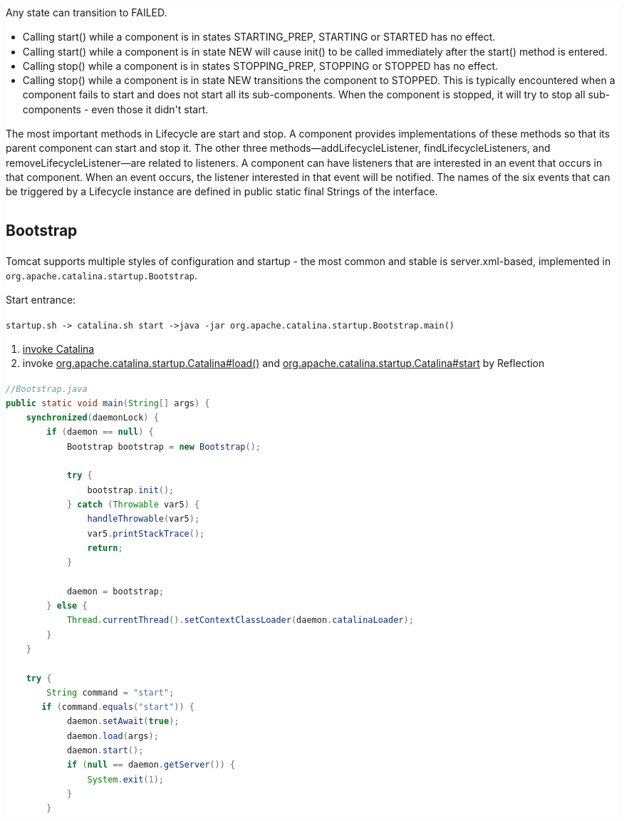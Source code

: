 Any state can transition to FAILED.

- Calling start() while a component is in states STARTING_PREP, STARTING or STARTED has no effect.
- Calling start() while a component is in state NEW will cause init() to be called immediately after the start() method is entered.
- Calling stop() while a component is in states STOPPING_PREP, STOPPING or STOPPED has no effect.
- Calling stop() while a component is in state NEW transitions the component to STOPPED.
  This is typically encountered when a component fails to start and does not start all its sub-components.
  When the component is stopped, it will try to stop all sub-components - even those it didn't start.

The most important methods in Lifecycle are start and stop.
A component provides implementations of these methods so that its parent component can start and stop it.
The other three methods—addLifecycleListener, findLifecycleListeners, and removeLifecycleListener—are related to listeners.
A component can have listeners that are interested in an event that occurs in that component. When an event occurs, the listener interested in that event will be notified.
The names of the six events that can be triggered by a Lifecycle instance are defined in public static final Strings of the interface.

## Bootstrap

Tomcat supports multiple styles of configuration and startup - the most common and stable is server.xml-based, implemented in `org.apache.catalina.startup.Bootstrap`.

Start entrance:

```shell
startup.sh -> catalina.sh start ->java -jar org.apache.catalina.startup.Bootstrap.main()
```

1. [invoke Catalina](/docs/CS/Java/Tomcat/Start.md?id=invoke-Catalina)
2. invoke [org.apache.catalina.startup.Catalina#load()](/docs/CS/Java/Tomcat/Start.md?id=load) and [org.apache.catalina.startup.Catalina#start](/docs/CS/Java/Tomcat/Start.md?id=start) by Reflection

```java
//Bootstrap.java
public static void main(String[] args) {
    synchronized(daemonLock) {
        if (daemon == null) {
            Bootstrap bootstrap = new Bootstrap();

            try {
                bootstrap.init();
            } catch (Throwable var5) {
                handleThrowable(var5);
                var5.printStackTrace();
                return;
            }

            daemon = bootstrap;
        } else {
            Thread.currentThread().setContextClassLoader(daemon.catalinaLoader);
        }
    }

    try {
        String command = "start";
       if (command.equals("start")) {
            daemon.setAwait(true);
            daemon.load(args);
            daemon.start();
            if (null == daemon.getServer()) {
                System.exit(1);
            }
        } 
```